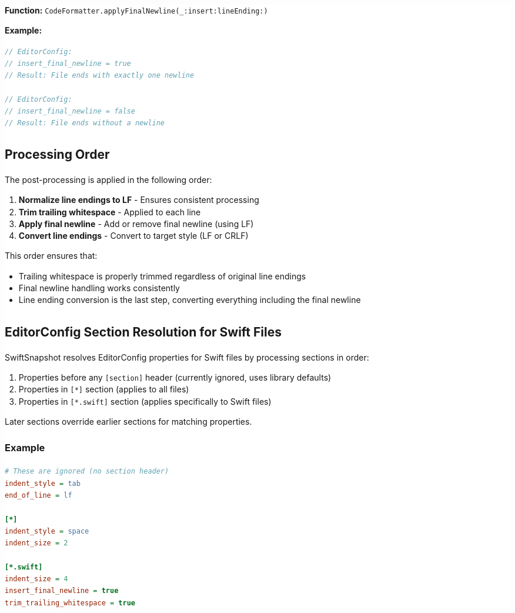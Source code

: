 **Function:** `CodeFormatter.applyFinalNewline(_:insert:lineEnding:)`

**Example:**
```swift
// EditorConfig:
// insert_final_newline = true
// Result: File ends with exactly one newline

// EditorConfig:
// insert_final_newline = false
// Result: File ends without a newline
```

## Processing Order

The post-processing is applied in the following order:

1. **Normalize line endings to LF** - Ensures consistent processing
2. **Trim trailing whitespace** - Applied to each line
3. **Apply final newline** - Add or remove final newline (using LF)
4. **Convert line endings** - Convert to target style (LF or CRLF)

This order ensures that:
- Trailing whitespace is properly trimmed regardless of original line endings
- Final newline handling works consistently
- Line ending conversion is the last step, converting everything including the final newline

## EditorConfig Section Resolution for Swift Files

SwiftSnapshot resolves EditorConfig properties for Swift files by processing sections in order:

1. Properties before any `[section]` header (currently ignored, uses library defaults)
2. Properties in `[*]` section (applies to all files)
3. Properties in `[*.swift]` section (applies specifically to Swift files)

Later sections override earlier sections for matching properties.

### Example

```ini
# These are ignored (no section header)
indent_style = tab
end_of_line = lf

[*]
indent_style = space
indent_size = 2

[*.swift]
indent_size = 4
insert_final_newline = true
trim_trailing_whitespace = true
```
